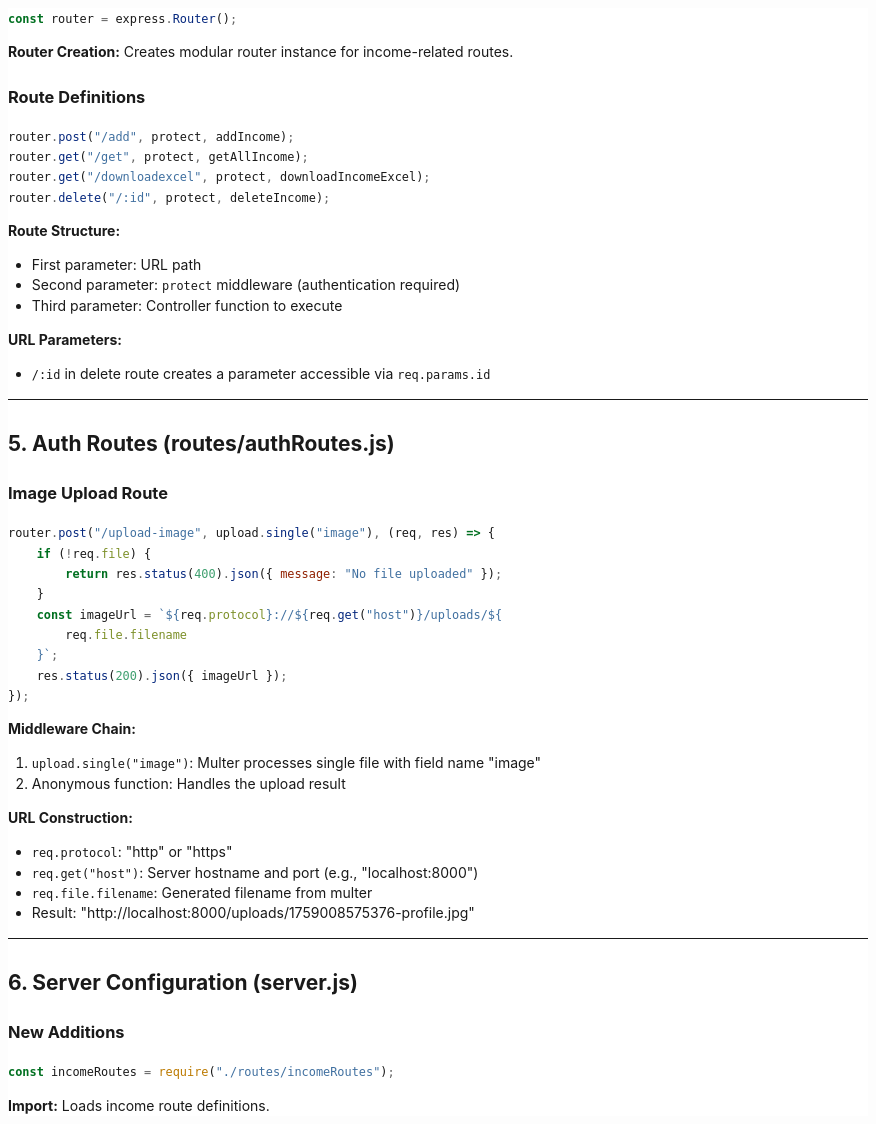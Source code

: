 ```javascript
const router = express.Router();
```
**Router Creation:** Creates modular router instance for income-related routes.

### Route Definitions
```javascript
router.post("/add", protect, addIncome);
router.get("/get", protect, getAllIncome);
router.get("/downloadexcel", protect, downloadIncomeExcel);
router.delete("/:id", protect, deleteIncome);
```

**Route Structure:**
- First parameter: URL path
- Second parameter: `protect` middleware (authentication required)
- Third parameter: Controller function to execute

**URL Parameters:**
- `/:id` in delete route creates a parameter accessible via `req.params.id`

---

## 5. Auth Routes (routes/authRoutes.js)

### Image Upload Route
```javascript
router.post("/upload-image", upload.single("image"), (req, res) => {
    if (!req.file) {
        return res.status(400).json({ message: "No file uploaded" });
    }
    const imageUrl = `${req.protocol}://${req.get("host")}/uploads/${
        req.file.filename
    }`;
    res.status(200).json({ imageUrl });
});
```

**Middleware Chain:**
1. `upload.single("image")`: Multer processes single file with field name "image"
2. Anonymous function: Handles the upload result

**URL Construction:**
- `req.protocol`: "http" or "https"
- `req.get("host")`: Server hostname and port (e.g., "localhost:8000")
- `req.file.filename`: Generated filename from multer
- Result: "http://localhost:8000/uploads/1759008575376-profile.jpg"

---

## 6. Server Configuration (server.js)

### New Additions
```javascript
const incomeRoutes = require("./routes/incomeRoutes");
```
**Import:** Loads income route definitions.
